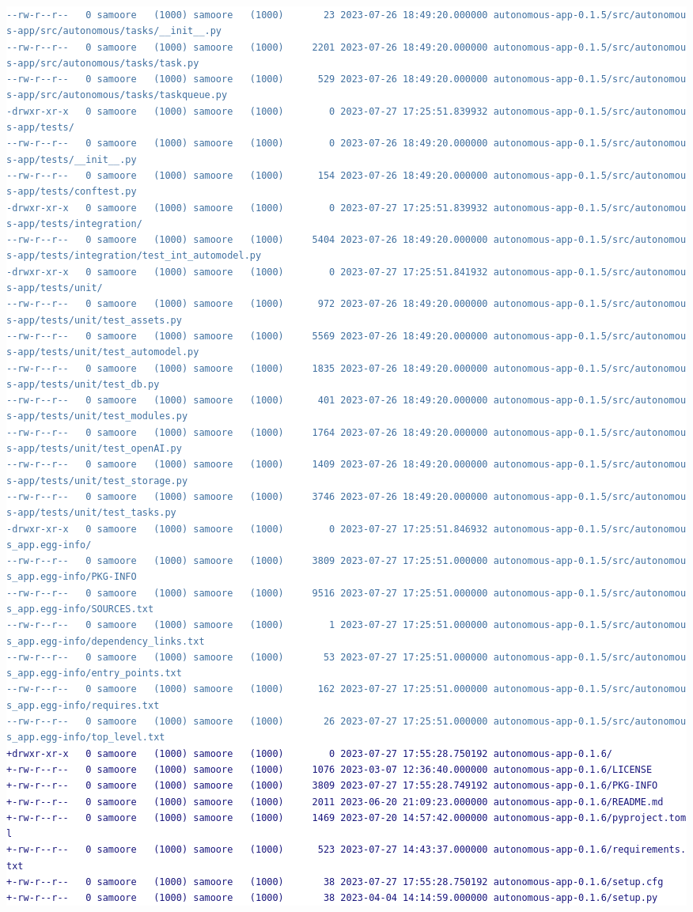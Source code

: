 ```diff
--rw-r--r--   0 samoore   (1000) samoore   (1000)       23 2023-07-26 18:49:20.000000 autonomous-app-0.1.5/src/autonomous-app/src/autonomous/tasks/__init__.py
--rw-r--r--   0 samoore   (1000) samoore   (1000)     2201 2023-07-26 18:49:20.000000 autonomous-app-0.1.5/src/autonomous-app/src/autonomous/tasks/task.py
--rw-r--r--   0 samoore   (1000) samoore   (1000)      529 2023-07-26 18:49:20.000000 autonomous-app-0.1.5/src/autonomous-app/src/autonomous/tasks/taskqueue.py
-drwxr-xr-x   0 samoore   (1000) samoore   (1000)        0 2023-07-27 17:25:51.839932 autonomous-app-0.1.5/src/autonomous-app/tests/
--rw-r--r--   0 samoore   (1000) samoore   (1000)        0 2023-07-26 18:49:20.000000 autonomous-app-0.1.5/src/autonomous-app/tests/__init__.py
--rw-r--r--   0 samoore   (1000) samoore   (1000)      154 2023-07-26 18:49:20.000000 autonomous-app-0.1.5/src/autonomous-app/tests/conftest.py
-drwxr-xr-x   0 samoore   (1000) samoore   (1000)        0 2023-07-27 17:25:51.839932 autonomous-app-0.1.5/src/autonomous-app/tests/integration/
--rw-r--r--   0 samoore   (1000) samoore   (1000)     5404 2023-07-26 18:49:20.000000 autonomous-app-0.1.5/src/autonomous-app/tests/integration/test_int_automodel.py
-drwxr-xr-x   0 samoore   (1000) samoore   (1000)        0 2023-07-27 17:25:51.841932 autonomous-app-0.1.5/src/autonomous-app/tests/unit/
--rw-r--r--   0 samoore   (1000) samoore   (1000)      972 2023-07-26 18:49:20.000000 autonomous-app-0.1.5/src/autonomous-app/tests/unit/test_assets.py
--rw-r--r--   0 samoore   (1000) samoore   (1000)     5569 2023-07-26 18:49:20.000000 autonomous-app-0.1.5/src/autonomous-app/tests/unit/test_automodel.py
--rw-r--r--   0 samoore   (1000) samoore   (1000)     1835 2023-07-26 18:49:20.000000 autonomous-app-0.1.5/src/autonomous-app/tests/unit/test_db.py
--rw-r--r--   0 samoore   (1000) samoore   (1000)      401 2023-07-26 18:49:20.000000 autonomous-app-0.1.5/src/autonomous-app/tests/unit/test_modules.py
--rw-r--r--   0 samoore   (1000) samoore   (1000)     1764 2023-07-26 18:49:20.000000 autonomous-app-0.1.5/src/autonomous-app/tests/unit/test_openAI.py
--rw-r--r--   0 samoore   (1000) samoore   (1000)     1409 2023-07-26 18:49:20.000000 autonomous-app-0.1.5/src/autonomous-app/tests/unit/test_storage.py
--rw-r--r--   0 samoore   (1000) samoore   (1000)     3746 2023-07-26 18:49:20.000000 autonomous-app-0.1.5/src/autonomous-app/tests/unit/test_tasks.py
-drwxr-xr-x   0 samoore   (1000) samoore   (1000)        0 2023-07-27 17:25:51.846932 autonomous-app-0.1.5/src/autonomous_app.egg-info/
--rw-r--r--   0 samoore   (1000) samoore   (1000)     3809 2023-07-27 17:25:51.000000 autonomous-app-0.1.5/src/autonomous_app.egg-info/PKG-INFO
--rw-r--r--   0 samoore   (1000) samoore   (1000)     9516 2023-07-27 17:25:51.000000 autonomous-app-0.1.5/src/autonomous_app.egg-info/SOURCES.txt
--rw-r--r--   0 samoore   (1000) samoore   (1000)        1 2023-07-27 17:25:51.000000 autonomous-app-0.1.5/src/autonomous_app.egg-info/dependency_links.txt
--rw-r--r--   0 samoore   (1000) samoore   (1000)       53 2023-07-27 17:25:51.000000 autonomous-app-0.1.5/src/autonomous_app.egg-info/entry_points.txt
--rw-r--r--   0 samoore   (1000) samoore   (1000)      162 2023-07-27 17:25:51.000000 autonomous-app-0.1.5/src/autonomous_app.egg-info/requires.txt
--rw-r--r--   0 samoore   (1000) samoore   (1000)       26 2023-07-27 17:25:51.000000 autonomous-app-0.1.5/src/autonomous_app.egg-info/top_level.txt
+drwxr-xr-x   0 samoore   (1000) samoore   (1000)        0 2023-07-27 17:55:28.750192 autonomous-app-0.1.6/
+-rw-r--r--   0 samoore   (1000) samoore   (1000)     1076 2023-03-07 12:36:40.000000 autonomous-app-0.1.6/LICENSE
+-rw-r--r--   0 samoore   (1000) samoore   (1000)     3809 2023-07-27 17:55:28.749192 autonomous-app-0.1.6/PKG-INFO
+-rw-r--r--   0 samoore   (1000) samoore   (1000)     2011 2023-06-20 21:09:23.000000 autonomous-app-0.1.6/README.md
+-rw-r--r--   0 samoore   (1000) samoore   (1000)     1469 2023-07-20 14:57:42.000000 autonomous-app-0.1.6/pyproject.toml
+-rw-r--r--   0 samoore   (1000) samoore   (1000)      523 2023-07-27 14:43:37.000000 autonomous-app-0.1.6/requirements.txt
+-rw-r--r--   0 samoore   (1000) samoore   (1000)       38 2023-07-27 17:55:28.750192 autonomous-app-0.1.6/setup.cfg
+-rw-r--r--   0 samoore   (1000) samoore   (1000)       38 2023-04-04 14:14:59.000000 autonomous-app-0.1.6/setup.py
```